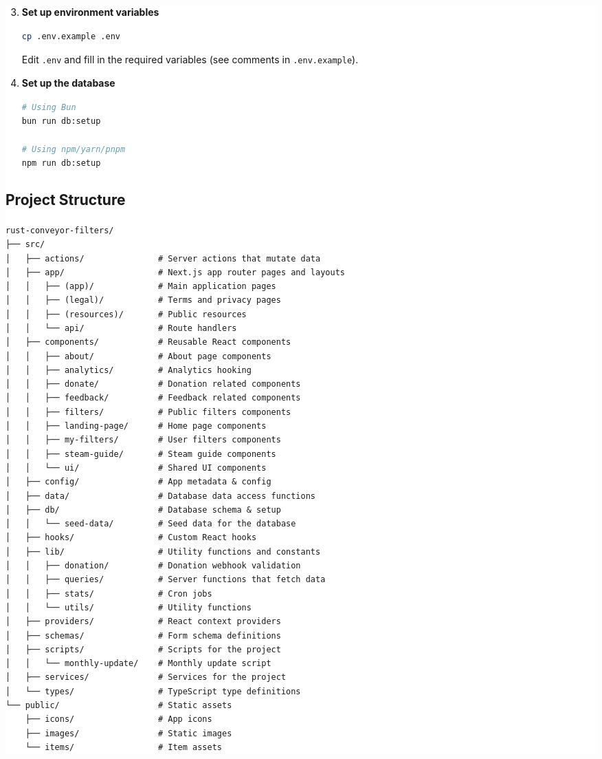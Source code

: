 3. **Set up environment variables**

   ```bash
   cp .env.example .env
   ```

   Edit `.env` and fill in the required variables (see comments in `.env.example`).

4. **Set up the database**

   ```bash
   # Using Bun
   bun run db:setup

   # Using npm/yarn/pnpm
   npm run db:setup
   ```

## Project Structure

```text
rust-conveyor-filters/
├── src/
│   ├── actions/               # Server actions that mutate data
│   ├── app/                   # Next.js app router pages and layouts
│   │   ├── (app)/             # Main application pages
│   │   ├── (legal)/           # Terms and privacy pages
│   │   ├── (resources)/       # Public resources
│   │   └── api/               # Route handlers
│   ├── components/            # Reusable React components
│   │   ├── about/             # About page components
│   │   ├── analytics/         # Analytics hooking
│   │   ├── donate/            # Donation related components
│   │   ├── feedback/          # Feedback related components
│   │   ├── filters/           # Public filters components
│   │   ├── landing-page/      # Home page components
│   │   ├── my-filters/        # User filters components
│   │   ├── steam-guide/       # Steam guide components
│   │   └── ui/                # Shared UI components
│   ├── config/                # App metadata & config
│   ├── data/                  # Database data access functions
│   ├── db/                    # Database schema & setup
│   │   └── seed-data/         # Seed data for the database
│   ├── hooks/                 # Custom React hooks
│   ├── lib/                   # Utility functions and constants
│   │   ├── donation/          # Donation webhook validation
│   │   ├── queries/           # Server functions that fetch data
│   │   ├── stats/             # Cron jobs
│   │   └── utils/             # Utility functions
│   ├── providers/             # React context providers
│   ├── schemas/               # Form schema definitions
│   ├── scripts/               # Scripts for the project
│   │   └── monthly-update/    # Monthly update script
│   ├── services/              # Services for the project
│   └── types/                 # TypeScript type definitions
└── public/                    # Static assets
    ├── icons/                 # App icons
    ├── images/                # Static images
    └── items/                 # Item assets
```
